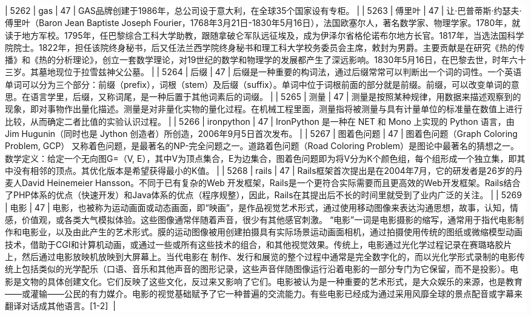 | 5262 | gas        | 47   | GAS品牌创建于1986年，总公司设于意大利，在全球35个国家设有专柜。                                                                                                                                                                                                                                                                                                                                                                                                                                                                                                                                                                                                                                                       |
| 5263 | 傅里叶        | 47   | 让·巴普蒂斯·约瑟夫·傅里叶（Baron Jean Baptiste Joseph Fourier，1768年3月21日-1830年5月16日），法国欧塞尔人，著名数学家、物理学家。1780年，就读于地方军校。1795年，任巴黎综合工科大学助教，跟随拿破仑军队远征埃及，成为伊泽尔省格伦诺布尔地方长官。1817年，当选法国科学院院士。1822年，担任该院终身秘书，后又任法兰西学院终身秘书和理工科大学校务委员会主席，敕封为男爵。主要贡献是在研究《热的传播》和《热的分析理论》，创立一套数学理论，对19世纪的数学和物理学的发展都产生了深远影响。1830年5月16日，在巴黎去世，时年六十三岁。其墓地现位于拉雪兹神父公墓。                                                                                                                                                                                                                                                                                                                                                                      |
| 5264 | 后缀         | 47   | 后缀是一种重要的构词法，通过后缀常常可以判断出一个词的词性。一个英语单词可以分为三个部分：前缀（prefix），词根（stem）及后缀（suffix）。单词中位于词根前面的部分就是前缀。前缀，可以改变单词的意思。在语言学里，后缀，又称词尾，是一种后置于其他词素后的词缀。                                                                                                                                                                                                                                                                                                                                                                                                                                                                                                                                                    |
| 5265 | 测量         | 47   | 测量是按照某种规律，用数据来描述观察到的现象，即对事物作出量化描述。测量是对非量化实物的量化过程。在机械工程里面，测量指将被测量与具有计量单位的标准量在数值上进行比较，从而确定二者比值的实验认识过程。                                                                                                                                                                                                                                                                                                                                                                                                                                                                                                                                                                                       |
| 5266 | ironpython | 47   | IronPython 是一种在 NET 和 Mono 上实现的 Python 语言，由 Jim Hugunin（同时也是 Jython 创造者）所创造，2006年9月5日首次发布。                                                                                                                                                                                                                                                                                                                                                                                                                                                                                                                                                                                                 |
| 5267 | 图着色问题      | 47   | 图着色问题（Graph Coloring Problem, GCP） 又称着色问题，是最著名的NP-完全问题之一。道路着色问题（Road Coloring Problem）是图论中最著名的猜想之一。数学定义：给定一个无向图G=（V, E），其中V为顶点集合，E为边集合，图着色问题即为将V分为K个颜色组，每个组形成一个独立集，即其中没有相邻的顶点。其优化版本是希望获得最小的K值。                                                                                                                                                                                                                                                                                                                                                                                                                                                                                             |
| 5268 | rails      | 47   | Rails框架首次提出是在2004年7月，它的研发者是26岁的丹麦人David Heinemeier Hansson。不同于已有复杂的Web 开发框架，Rails是一个更符合实际需要而且更高效的Web开发框架。Rails结合了PHP体系的优点（快速开发）和Java体系的优点（程序规整），因此，Rails在其提出后不长的时间里就受到了业内广泛的关注。                                                                                                                                                                                                                                                                                                                                                                                                                                                                                                            |
| 5269 | 电影         | 47   | 电影，也被称为运动画面或动态画面，即“映画”，是作品视觉艺术形式，通过使用移动图像来表达沟通思想，故事，认知，情感，价值观，或各类大气模拟体验。这些图像通常伴随着声音，很少有其他感官刺激。 “电影”一词是电影摄影的缩写，通常用于指代电影制作和电影业，以及由此产生的艺术形式。膜的运动图像被用创建拍摄具有实际场景运动画面相机，通过拍摄使用传统的图纸或微缩模型动画技术，借助于CGI和计算机动画，或通过一些或所有这些技术的组合，和其他视觉效果。传统上，电影通过光化学过程记录在赛璐珞胶片上，然后通过电影放映机放映到大屏幕上。当代电影在 制作、发行和展览的整个过程中通常是完全数字化的，而以光化学形式录制的电影传统上包括类似的光学配乐（口语、音乐和其他声音的图形记录，这些声音伴随图像运行沿着电影的一部分专门为它保留，而不是投影）。电影是文物的具体创建文化。它们反映了这些文化，反过来又影响了它们。电影被认为是一种重要的艺术形式，是大众娱乐的来源，也是教育——或灌输——公民的有力媒介。电影的视觉基础赋予了它一种普遍的交流能力。有些电影已经成为通过采用风靡全球的景点配音或字幕来翻译对话成其他语言。[1-2]                                                                                                                                                                      |